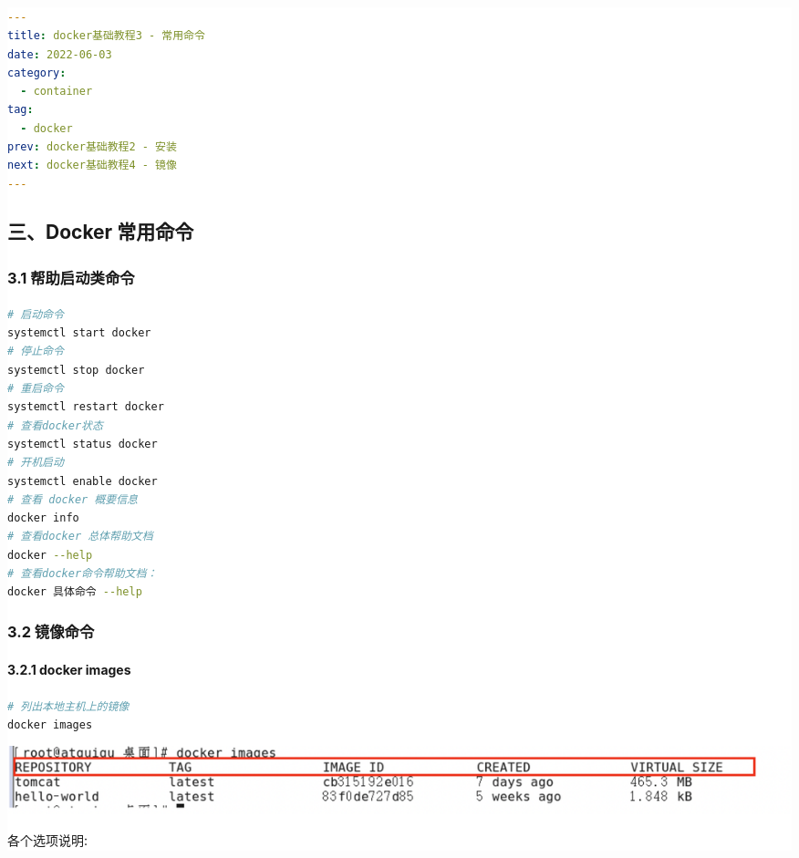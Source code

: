 ```yaml
---
title: docker基础教程3 - 常用命令
date: 2022-06-03
category:
  - container
tag:
  - docker
prev: docker基础教程2 - 安装
next: docker基础教程4 - 镜像
---
```


## 三、Docker 常用命令

### 3.1 帮助启动类命令

```bash
# 启动命令
systemctl start docker
# 停止命令
systemctl stop docker
# 重启命令
systemctl restart docker
# 查看docker状态
systemctl status docker
# 开机启动
systemctl enable docker
# 查看 docker 概要信息
docker info
# 查看docker 总体帮助文档
docker --help
# 查看docker命令帮助文档：
docker 具体命令 --help
```

### 3.2 镜像命令

#### 3.2.1 docker images

```bash
# 列出本地主机上的镜像
docker images
```

![26](./images/26.png)

各个选项说明:
